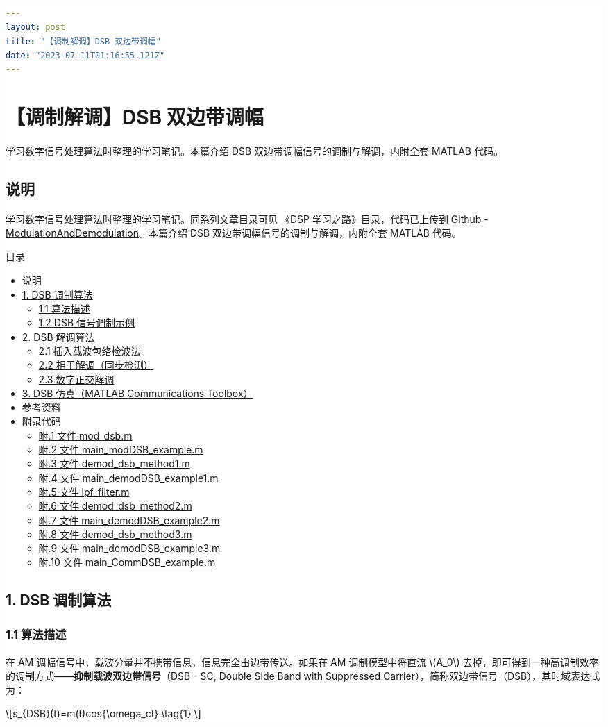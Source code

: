 ```yaml
---
layout: post
title: "【调制解调】DSB 双边带调幅"
date: "2023-07-11T01:16:55.121Z"
---
```

【调制解调】DSB 双边带调幅
===============

学习数字信号处理算法时整理的学习笔记。本篇介绍 DSB 双边带调幅信号的调制与解调，内附全套 MATLAB 代码。

说明
--

学习数字信号处理算法时整理的学习笔记。同系列文章目录可见 [《DSP 学习之路》目录](https://www.cnblogs.com/young520/p/17539849.html)，代码已上传到 [Github - ModulationAndDemodulation](https://github.com/signalYoung/ModulationAndDemodulation)。本篇介绍 DSB 双边带调幅信号的调制与解调，内附全套 MATLAB 代码。

目录

*   [说明](#说明)
*   [1\. DSB 调制算法](#1-dsb-调制算法)
    *   [1.1 算法描述](#11-算法描述)
    *   [1.2 DSB 信号调制示例](#12-dsb-信号调制示例)
*   [2\. DSB 解调算法](#2-dsb-解调算法)
    *   [2.1 插入载波包络检波法](#21-插入载波包络检波法)
    *   [2.2 相干解调（同步检测）](#22-相干解调同步检测)
    *   [2.3 数字正交解调](#23-数字正交解调)
*   [3\. DSB 仿真（MATLAB Communications Toolbox）](#3-dsb-仿真matlab-communications-toolbox)
*   [参考资料](#参考资料)
*   [附录代码](#附录代码)
    *   [附.1 文件 mod\_dsb.m](#附1-文件-mod_dsbm)
    *   [附.2 文件 main\_modDSB\_example.m](#附2-文件-main_moddsb_examplem)
    *   [附.3 文件 demod\_dsb\_method1.m](#附3-文件-demod_dsb_method1m)
    *   [附.4 文件 main\_demodDSB\_example1.m](#附4-文件-main_demoddsb_example1m)
    *   [附.5 文件 lpf\_filter.m](#附5-文件-lpf_filterm)
    *   [附.6 文件 demod\_dsb\_method2.m](#附6-文件-demod_dsb_method2m)
    *   [附.7 文件 main\_demodDSB\_example2.m](#附7-文件-main_demoddsb_example2m)
    *   [附.8 文件 demod\_dsb\_method3.m](#附8-文件-demod_dsb_method3m)
    *   [附.9 文件 main\_demodDSB\_example3.m](#附9-文件-main_demoddsb_example3m)
    *   [附.10 文件 main\_CommDSB\_example.m](#附10-文件-main_commdsb_examplem)

  

1\. DSB 调制算法
------------

### 1.1 算法描述

在 AM 调幅信号中，载波分量并不携带信息，信息完全由边带传送。如果在 AM 调制模型中将直流 \\(A\_0\\) 去掉，即可得到一种高调制效率的调制方式——**抑制载波双边带信号**（DSB - SC, Double Side Band with Suppressed Carrier），简称双边带信号（DSB），其时域表达式为：

\\\[s\_{DSB}(t)=m(t)cos{\\omega\_ct} \\tag{1} \\\]
